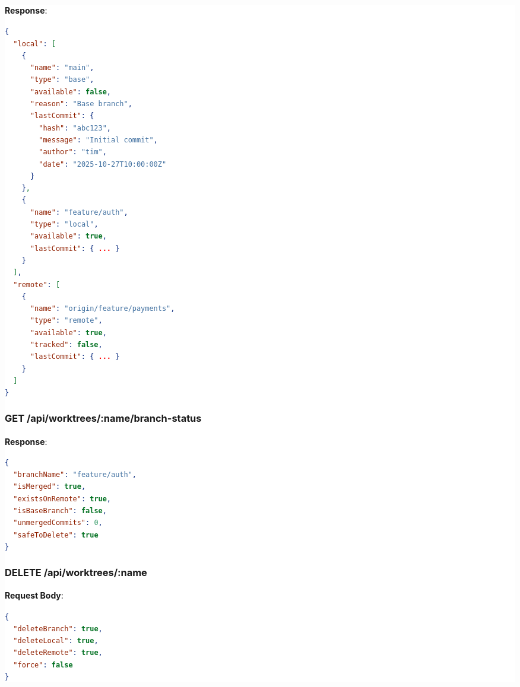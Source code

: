 **Response**:
```json
{
  "local": [
    {
      "name": "main",
      "type": "base",
      "available": false,
      "reason": "Base branch",
      "lastCommit": {
        "hash": "abc123",
        "message": "Initial commit",
        "author": "tim",
        "date": "2025-10-27T10:00:00Z"
      }
    },
    {
      "name": "feature/auth",
      "type": "local",
      "available": true,
      "lastCommit": { ... }
    }
  ],
  "remote": [
    {
      "name": "origin/feature/payments",
      "type": "remote",
      "available": true,
      "tracked": false,
      "lastCommit": { ... }
    }
  ]
}
```

### GET /api/worktrees/:name/branch-status

**Response**:
```json
{
  "branchName": "feature/auth",
  "isMerged": true,
  "existsOnRemote": true,
  "isBaseBranch": false,
  "unmergedCommits": 0,
  "safeToDelete": true
}
```

### DELETE /api/worktrees/:name

**Request Body**:
```json
{
  "deleteBranch": true,
  "deleteLocal": true,
  "deleteRemote": true,
  "force": false
}
```
